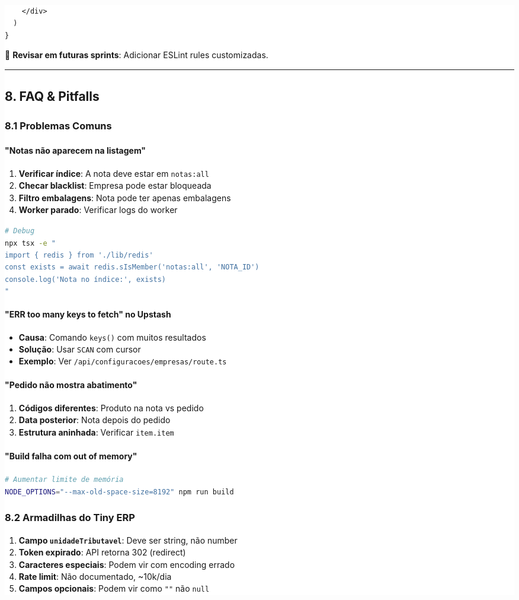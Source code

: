 ```tsx
    </div>
  )
}
```

📝 **Revisar em futuras sprints**: Adicionar ESLint rules customizadas.

---

## 8. FAQ & Pitfalls

### 8.1 Problemas Comuns

#### "Notas não aparecem na listagem"
1. **Verificar índice**: A nota deve estar em `notas:all`
2. **Checar blacklist**: Empresa pode estar bloqueada
3. **Filtro embalagens**: Nota pode ter apenas embalagens
4. **Worker parado**: Verificar logs do worker

```bash
# Debug
npx tsx -e "
import { redis } from './lib/redis'
const exists = await redis.sIsMember('notas:all', 'NOTA_ID')
console.log('Nota no índice:', exists)
"
```

#### "ERR too many keys to fetch" no Upstash
- **Causa**: Comando `keys()` com muitos resultados
- **Solução**: Usar `SCAN` com cursor
- **Exemplo**: Ver `/api/configuracoes/empresas/route.ts`

#### "Pedido não mostra abatimento"
1. **Códigos diferentes**: Produto na nota vs pedido
2. **Data posterior**: Nota depois do pedido
3. **Estrutura aninhada**: Verificar `item.item`

#### "Build falha com out of memory"
```bash
# Aumentar limite de memória
NODE_OPTIONS="--max-old-space-size=8192" npm run build
```

### 8.2 Armadilhas do Tiny ERP

1. **Campo `unidadeTributavel`**: Deve ser string, não number
2. **Token expirado**: API retorna 302 (redirect)
3. **Caracteres especiais**: Podem vir com encoding errado
4. **Rate limit**: Não documentado, ~10k/dia
5. **Campos opcionais**: Podem vir como `""` não `null`
